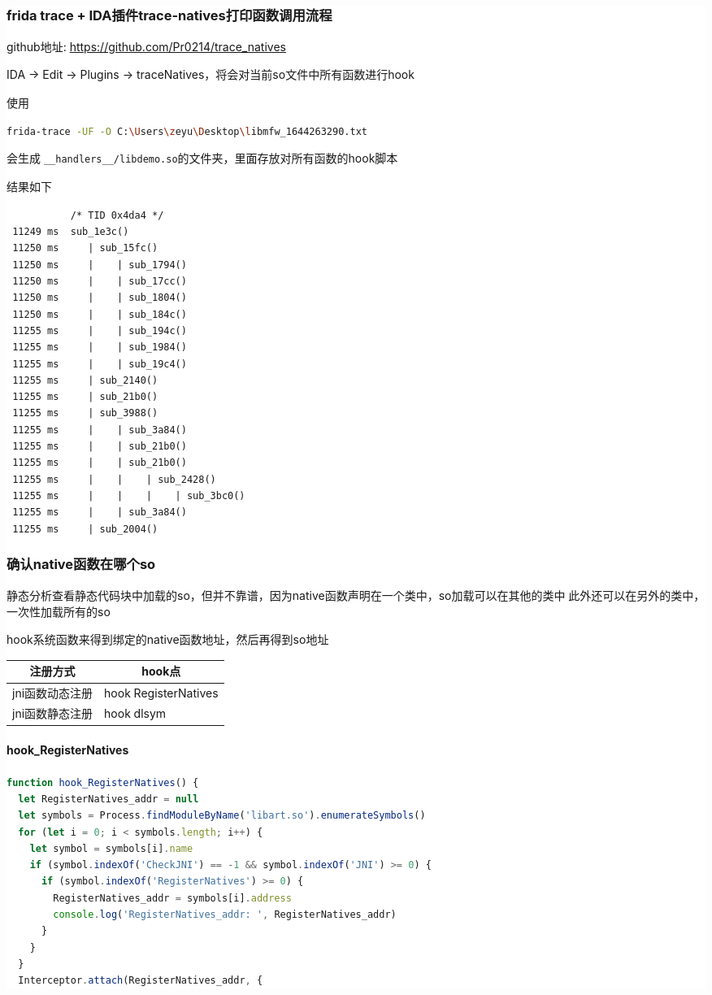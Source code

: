 ### frida trace + IDA插件trace-natives打印函数调用流程

github地址: https://github.com/Pr0214/trace_natives

IDA -> Edit -> Plugins -> traceNatives，将会对当前so文件中所有函数进行hook

使用

```sh
frida-trace -UF -O C:\Users\zeyu\Desktop\libmfw_1644263290.txt
```

会生成 `__handlers__/libdemo.so`的文件夹，里面存放对所有函数的hook脚本

结果如下

```
           /* TID 0x4da4 */
 11249 ms  sub_1e3c()
 11250 ms     | sub_15fc()
 11250 ms     |    | sub_1794()
 11250 ms     |    | sub_17cc()
 11250 ms     |    | sub_1804()
 11250 ms     |    | sub_184c()
 11255 ms     |    | sub_194c()
 11255 ms     |    | sub_1984()
 11255 ms     |    | sub_19c4()
 11255 ms     | sub_2140()
 11255 ms     | sub_21b0()
 11255 ms     | sub_3988()
 11255 ms     |    | sub_3a84()
 11255 ms     |    | sub_21b0()
 11255 ms     |    | sub_21b0()
 11255 ms     |    |    | sub_2428()
 11255 ms     |    |    |    | sub_3bc0()
 11255 ms     |    | sub_3a84()
 11255 ms     | sub_2004()
```

### 确认native函数在哪个so

静态分析查看静态代码块中加载的so，但并不靠谱，因为native函数声明在一个类中，so加载可以在其他的类中
此外还可以在另外的类中，一次性加载所有的so

hook系统函数来得到绑定的native函数地址，然后再得到so地址

| 注册方式        | hook点               |
| --------------- | -------------------- |
| jni函数动态注册 | hook RegisterNatives |
| jni函数静态注册 | hook dlsym           |

#### hook_RegisterNatives

```javascript
function hook_RegisterNatives() {
  let RegisterNatives_addr = null
  let symbols = Process.findModuleByName('libart.so').enumerateSymbols()
  for (let i = 0; i < symbols.length; i++) {
    let symbol = symbols[i].name
    if (symbol.indexOf('CheckJNI') == -1 && symbol.indexOf('JNI') >= 0) {
      if (symbol.indexOf('RegisterNatives') >= 0) {
        RegisterNatives_addr = symbols[i].address
        console.log('RegisterNatives_addr: ', RegisterNatives_addr)
      }
    }
  }
  Interceptor.attach(RegisterNatives_addr, {
```